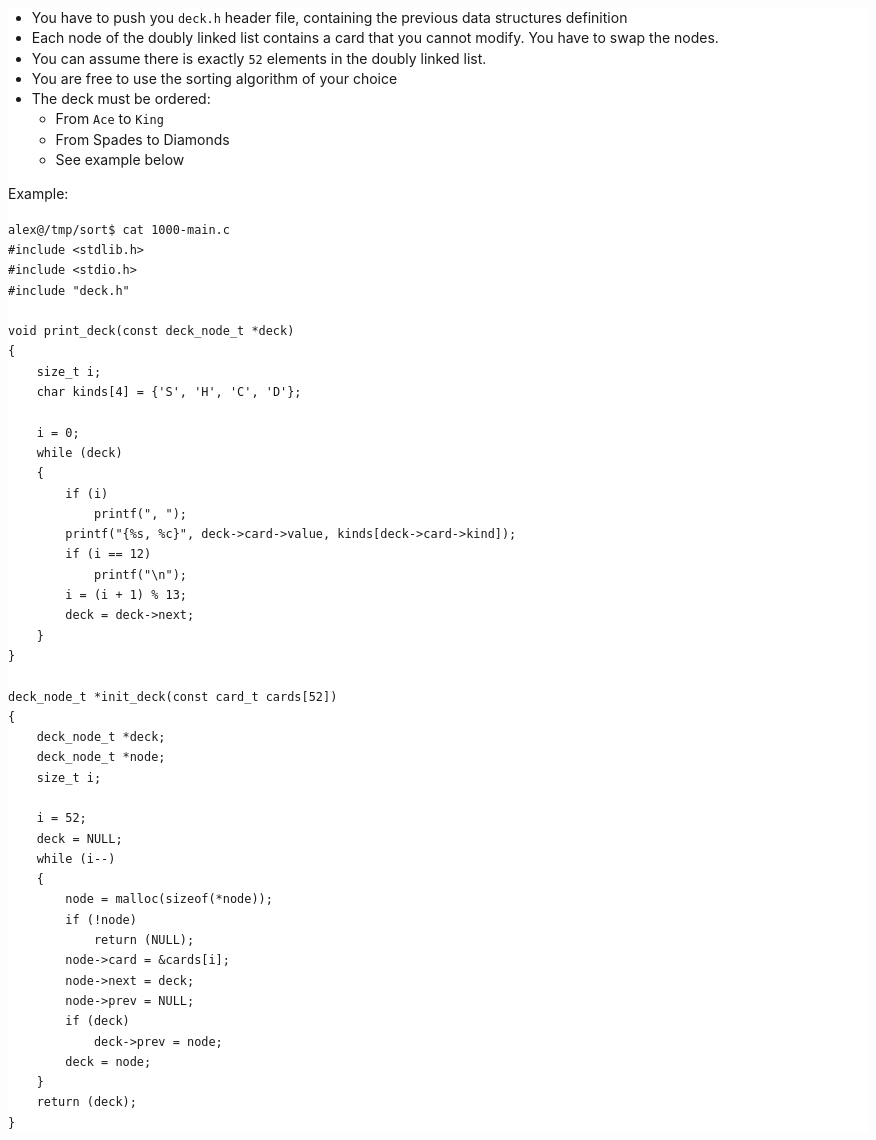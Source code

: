 - You have to push you `deck.h` header file, containing the previous data structures definition
- Each node of the doubly linked list contains a card that you cannot modify. You have to swap the nodes.
- You can assume there is exactly `52` elements in the doubly linked list.
- You are free to use the sorting algorithm of your choice
- The deck must be ordered:
  - From `Ace` to `King`
  - From Spades to Diamonds
  - See example below

Example:

    alex@/tmp/sort$ cat 1000-main.c
    #include <stdlib.h>
    #include <stdio.h>
    #include "deck.h"
    
    void print_deck(const deck_node_t *deck)
    {
        size_t i;
        char kinds[4] = {'S', 'H', 'C', 'D'};
    
        i = 0;
        while (deck)
        {
            if (i)
                printf(", ");
            printf("{%s, %c}", deck->card->value, kinds[deck->card->kind]);
            if (i == 12)
                printf("\n");
            i = (i + 1) % 13;
            deck = deck->next;
        }
    }
    
    deck_node_t *init_deck(const card_t cards[52])
    {
        deck_node_t *deck;
        deck_node_t *node;
        size_t i;
    
        i = 52;
        deck = NULL;
        while (i--)
        {
            node = malloc(sizeof(*node));
            if (!node)
                return (NULL);
            node->card = &cards[i];
            node->next = deck;
            node->prev = NULL;
            if (deck)
                deck->prev = node;
            deck = node;
        }
        return (deck);
    }
    